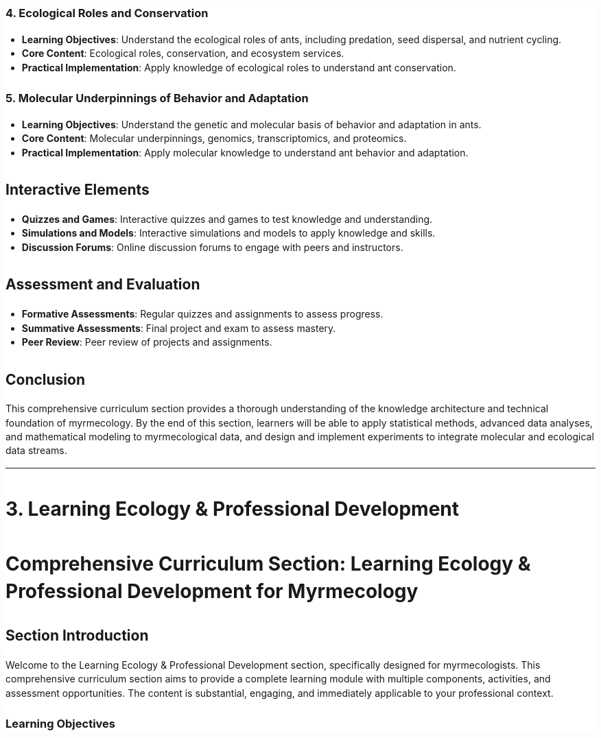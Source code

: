 ### 4. Ecological Roles and Conservation

* **Learning Objectives**: Understand the ecological roles of ants, including predation, seed dispersal, and nutrient cycling.
* **Core Content**: Ecological roles, conservation, and ecosystem services.
* **Practical Implementation**: Apply knowledge of ecological roles to understand ant conservation.

### 5. Molecular Underpinnings of Behavior and Adaptation

* **Learning Objectives**: Understand the genetic and molecular basis of behavior and adaptation in ants.
* **Core Content**: Molecular underpinnings, genomics, transcriptomics, and proteomics.
* **Practical Implementation**: Apply molecular knowledge to understand ant behavior and adaptation.

## Interactive Elements

* **Quizzes and Games**: Interactive quizzes and games to test knowledge and understanding.
* **Simulations and Models**: Interactive simulations and models to apply knowledge and skills.
* **Discussion Forums**: Online discussion forums to engage with peers and instructors.

## Assessment and Evaluation

* **Formative Assessments**: Regular quizzes and assignments to assess progress.
* **Summative Assessments**: Final project and exam to assess mastery.
* **Peer Review**: Peer review of projects and assignments.

## Conclusion

This comprehensive curriculum section provides a thorough understanding of the knowledge architecture and technical foundation of myrmecology. By the end of this section, learners will be able to apply statistical methods, advanced data analyses, and mathematical modeling to myrmecological data, and design and implement experiments to integrate molecular and ecological data streams.

---

# 3. Learning Ecology & Professional Development

# Comprehensive Curriculum Section: Learning Ecology & Professional Development for Myrmecology

## Section Introduction

Welcome to the Learning Ecology & Professional Development section, specifically designed for myrmecologists. This comprehensive curriculum section aims to provide a complete learning module with multiple components, activities, and assessment opportunities. The content is substantial, engaging, and immediately applicable to your professional context.

### Learning Objectives
